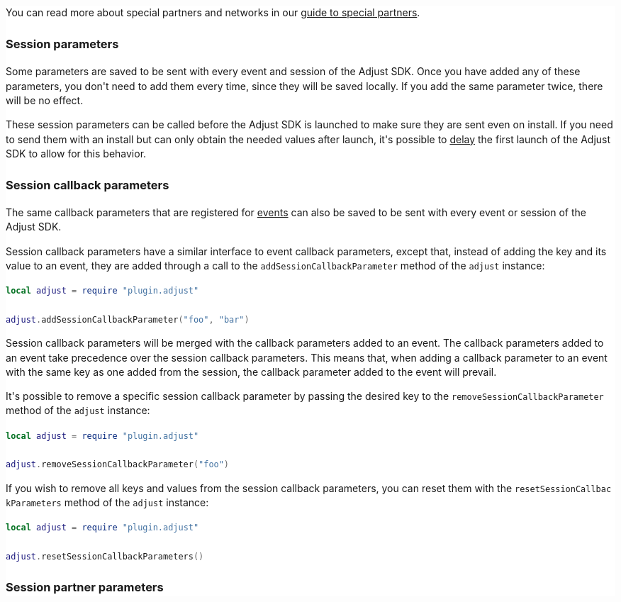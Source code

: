 You can read more about special partners and networks in our [guide to special partners][special-partners].

### <a id="session-parameters"></a>Session parameters

Some parameters are saved to be sent with every event and session of the Adjust SDK. Once you have added any of these parameters, you don't need to add them every time, since they will be saved locally. If you add the same parameter twice, there will be no effect.

These session parameters can be called before the Adjust SDK is launched to make sure they are sent even on install. If you need to send them with an install but can only obtain the needed values after launch, it's possible to [delay](#delay-start) the first launch of the Adjust SDK to allow for this behavior.

### <a id="session-callback-parameters"></a>Session callback parameters

The same callback parameters that are registered for [events](#callback-parameters) can also be saved to be sent with every event or session of the Adjust SDK.

Session callback parameters have a similar interface to event callback parameters, except that, instead of adding the key and its value to an event, they are added through a call to the `addSessionCallbackParameter` method of the `adjust` instance:

```lua
local adjust = require "plugin.adjust"

adjust.addSessionCallbackParameter("foo", "bar")
```

Session callback parameters will be merged with the callback parameters added to an event. The callback parameters added to an event take precedence over the session callback parameters. This means that, when adding a callback parameter to an event with the same key as one added from the session, the callback parameter added to the event will prevail.

It's possible to remove a specific session callback parameter by passing the desired key to the `removeSessionCallbackParameter` method of the `adjust` instance:

```lua
local adjust = require "plugin.adjust"

adjust.removeSessionCallbackParameter("foo")
```

If you wish to remove all keys and values from the session callback parameters, you can reset them with the `resetSessionCallbackParameters` method of the `adjust` instance:

```lua
local adjust = require "plugin.adjust"

adjust.resetSessionCallbackParameters()
```

### <a id="session-partner-parameters"></a>Session partner parameters


[dashboard]:    http://adjust.com
[adjust.com]:   http://adjust.com
[plugin]:      ./plugin
[releases]:     https://github.com/adjust/corona_sdk/releases
[google-ad-id]:         https://developer.android.com/google/play-services/id.html
[enable-ulinks]:        https://github.com/adjust/ios_sdk#deeplinking-setup-new
[event-tracking]:       https://docs.adjust.com/en/event-tracking
[callbacks-guide]:      https://docs.adjust.com/en/callbacks
[attribution-data]:     https://github.com/adjust/sdks/blob/master/doc/attribution-data.md
[special-partners]:     https://docs.adjust.com/en/special-partners
[broadcast-receiver]:   https://github.com/adjust/android_sdk#sdk-broadcast-receiver
[deeplinking-android]:    https://github.com/adjust/android_sdk/blob/master/README.md#deeplinking
[google-launch-modes]:    http://developer.android.com/guide/topics/manifest/activity-element.html#lmode
[currency-conversion]:    https://docs.adjust.com/en/event-tracking/#tracking-purchases-in-different-currencies
[google-play-services]:   http://developer.android.com/google/play-services/index.html
[deeplinking-ios8-lower]: https://github.com/adjust/ios_sdk#deeplinking-setup-old
[deeplinking-ios9-higher]:      https://github.com/adjust/ios_sdk#deeplinking-setup-new
[bencooding-android-tools]: 	  https://github.com/benbahrenburg/benCoding.Android.Tools
[broadcast-receiver-custom]:    https://github.com/adjust/android_sdk/blob/master/doc/english/referrer.md
[reattribution-with-deeplinks]: https://docs.adjust.com/en/deeplinking/#manually-appending-attribution-data-to-a-deep-link